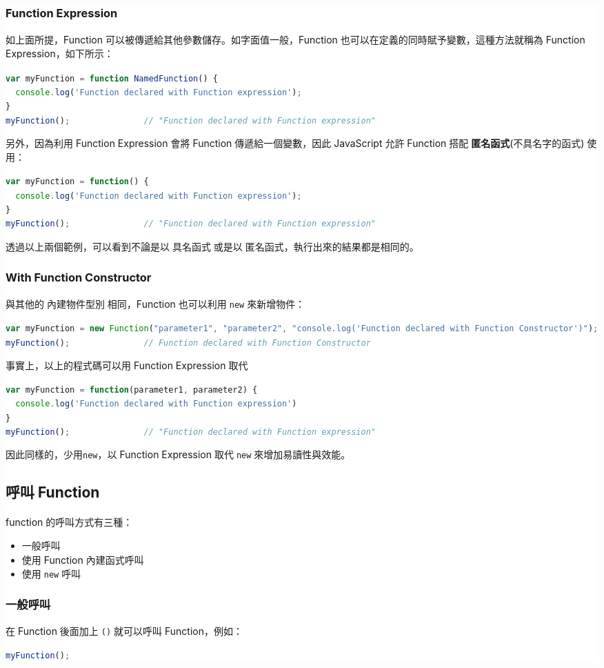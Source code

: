 ### Function Expression

如上面所提，Function 可以被傳遞給其他參數儲存。如字面值一般，Function 也可以在定義的同時賦予變數，這種方法就稱為 Function Expression，如下所示：

```javascript
var myFunction = function NamedFunction() {
  console.log('Function declared with Function expression');
}
myFunction();				// "Function declared with Function expression"
```

另外，因為利用 Function Expression 會將 Function 傳遞給一個變數，因此 JavaScript 允許 Function 搭配 **匿名函式**(不具名字的函式) 使用：

```javascript
var myFunction = function() {
  console.log('Function declared with Function expression');
}
myFunction();				// "Function declared with Function expression"
```

透過以上兩個範例，可以看到不論是以 具名函式 或是以 匿名函式，執行出來的結果都是相同的。

### With Function Constructor

與其他的 內建物件型別 相同，Function 也可以利用 `new` 來新增物件：

```javascript
var myFunction = new Function("parameter1", "parameter2", "console.log('Function declared with Function Constructor')");
myFunction();				// Function declared with Function Constructor
```

 事實上，以上的程式碼可以用 Function Expression 取代

```javascript
var myFunction = function(parameter1, parameter2) {
  console.log('Function declared with Function expression')
}
myFunction();				// "Function declared with Function expression"
```

因此同樣的，少用`new`，以 Function Expression 取代 `new` 來增加易讀性與效能。



## 呼叫 Function

function 的呼叫方式有三種：

- 一般呼叫
- 使用 Function 內建函式呼叫
- 使用 `new` 呼叫

### 一般呼叫

在 Function 後面加上 `()` 就可以呼叫 Function，例如：

```javascript
myFunction();
```
